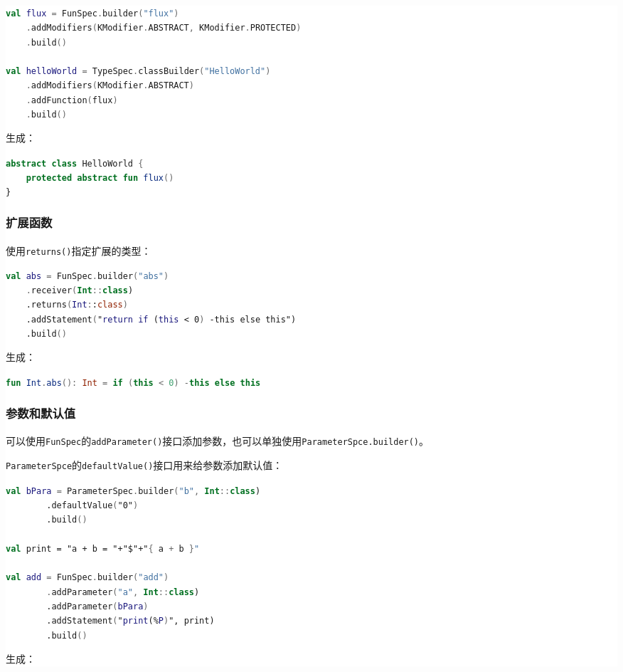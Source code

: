 ```kotlin
val flux = FunSpec.builder("flux")
    .addModifiers(KModifier.ABSTRACT, KModifier.PROTECTED)
    .build()

val helloWorld = TypeSpec.classBuilder("HelloWorld")
    .addModifiers(KModifier.ABSTRACT)
    .addFunction(flux)
    .build()
```

生成：

```kotlin
abstract class HelloWorld {
    protected abstract fun flux()
}
```

### 扩展函数
使用`returns()`指定扩展的类型：

```kotlin
val abs = FunSpec.builder("abs")
    .receiver(Int::class)
    .returns(Int::class)
    .addStatement("return if (this < 0) -this else this")
    .build()
```

生成：

```kotlin
fun Int.abs(): Int = if (this < 0) -this else this
```

### 参数和默认值
可以使用`FunSpec`的`addParameter()`接口添加参数，也可以单独使用`ParameterSpce.builder()`。

`ParameterSpce`的`defaultValue()`接口用来给参数添加默认值：

```kotlin
val bPara = ParameterSpec.builder("b", Int::class)
        .defaultValue("0")
        .build()
        
val print = "a + b = "+"$"+"{ a + b }"

val add = FunSpec.builder("add")
        .addParameter("a", Int::class)
        .addParameter(bPara)
        .addStatement("print(%P)", print)
        .build()
```

生成：
